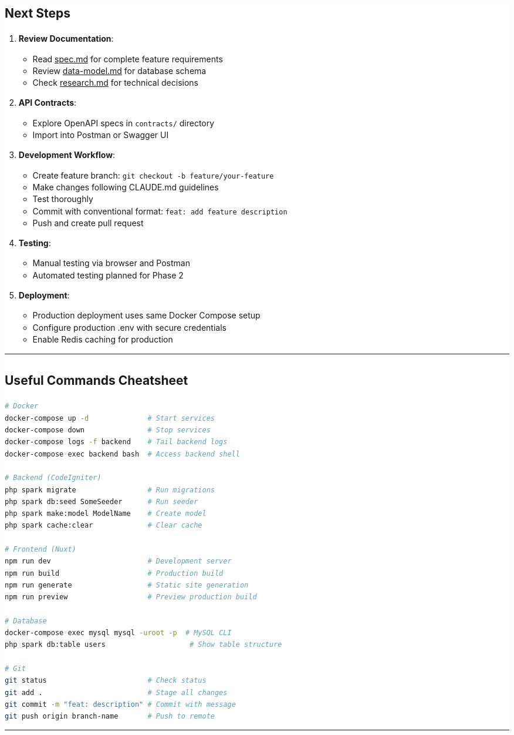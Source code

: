 
## Next Steps

1. **Review Documentation**:
   - Read [spec.md](./spec.md) for complete feature requirements
   - Review [data-model.md](./data-model.md) for database schema
   - Check [research.md](./research.md) for technical decisions

2. **API Contracts**:
   - Explore OpenAPI specs in `contracts/` directory
   - Import into Postman or Swagger UI

3. **Development Workflow**:
   - Create feature branch: `git checkout -b feature/your-feature`
   - Make changes following CLAUDE.md guidelines
   - Test thoroughly
   - Commit with conventional format: `feat: add feature description`
   - Push and create pull request

4. **Testing**:
   - Manual testing via browser and Postman
   - Automated testing planned for Phase 2

5. **Deployment**:
   - Production deployment uses same Docker Compose setup
   - Configure production .env with secure credentials
   - Enable Redis caching for production

---

## Useful Commands Cheatsheet

```bash
# Docker
docker-compose up -d              # Start services
docker-compose down               # Stop services
docker-compose logs -f backend    # Tail backend logs
docker-compose exec backend bash  # Access backend shell

# Backend (CodeIgniter)
php spark migrate                 # Run migrations
php spark db:seed SomeSeeder      # Run seeder
php spark make:model ModelName    # Create model
php spark cache:clear             # Clear cache

# Frontend (Nuxt)
npm run dev                       # Development server
npm run build                     # Production build
npm run generate                  # Static site generation
npm run preview                   # Preview production build

# Database
docker-compose exec mysql mysql -uroot -p  # MySQL CLI
php spark db:table users                    # Show table structure

# Git
git status                        # Check status
git add .                         # Stage all changes
git commit -m "feat: description" # Commit with message
git push origin branch-name       # Push to remote
```

---